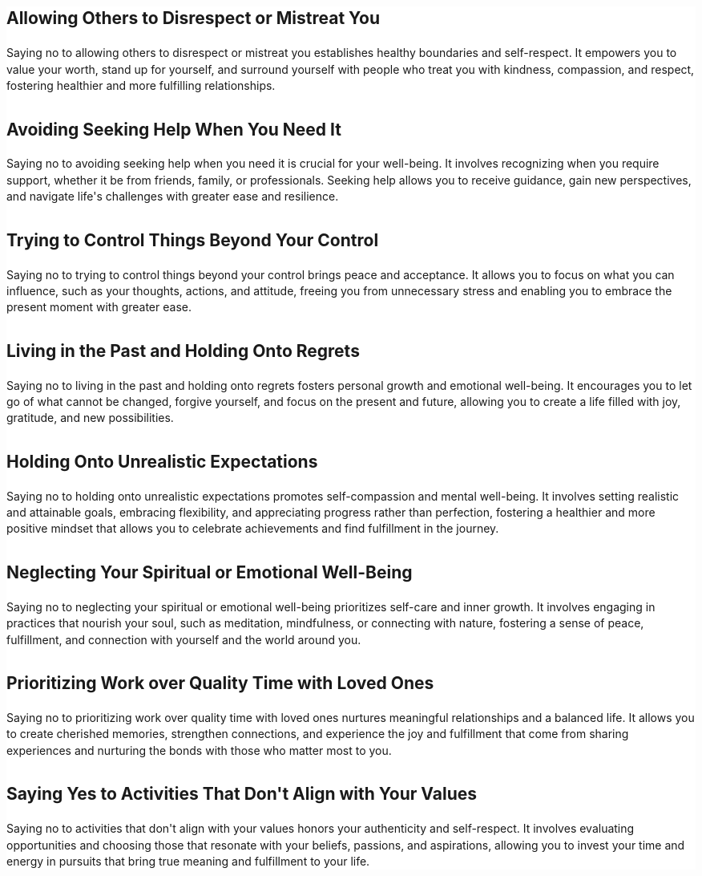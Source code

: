## Allowing Others to Disrespect or Mistreat You
Saying no to allowing others to disrespect or mistreat you establishes healthy boundaries and self-respect. It empowers you to value your worth, stand up for yourself, and surround yourself with people who treat you with kindness, compassion, and respect, fostering healthier and more fulfilling relationships.

## Avoiding Seeking Help When You Need It
Saying no to avoiding seeking help when you need it is crucial for your well-being. It involves recognizing when you require support, whether it be from friends, family, or professionals. Seeking help allows you to receive guidance, gain new perspectives, and navigate life's challenges with greater ease and resilience.

## Trying to Control Things Beyond Your Control
Saying no to trying to control things beyond your control brings peace and acceptance. It allows you to focus on what you can influence, such as your thoughts, actions, and attitude, freeing you from unnecessary stress and enabling you to embrace the present moment with greater ease.

## Living in the Past and Holding Onto Regrets
Saying no to living in the past and holding onto regrets fosters personal growth and emotional well-being. It encourages you to let go of what cannot be changed, forgive yourself, and focus on the present and future, allowing you to create a life filled with joy, gratitude, and new possibilities.

## Holding Onto Unrealistic Expectations
Saying no to holding onto unrealistic expectations promotes self-compassion and mental well-being. It involves setting realistic and attainable goals, embracing flexibility, and appreciating progress rather than perfection, fostering a healthier and more positive mindset that allows you to celebrate achievements and find fulfillment in the journey.

## Neglecting Your Spiritual or Emotional Well-Being
Saying no to neglecting your spiritual or emotional well-being prioritizes self-care and inner growth. It involves engaging in practices that nourish your soul, such as meditation, mindfulness, or connecting with nature, fostering a sense of peace, fulfillment, and connection with yourself and the world around you.

## Prioritizing Work over Quality Time with Loved Ones
Saying no to prioritizing work over quality time with loved ones nurtures meaningful relationships and a balanced life. It allows you to create cherished memories, strengthen connections, and experience the joy and fulfillment that come from sharing experiences and nurturing the bonds with those who matter most to you.

## Saying Yes to Activities That Don't Align with Your Values
Saying no to activities that don't align with your values honors your authenticity and self-respect. It involves evaluating opportunities and choosing those that resonate with your beliefs, passions, and aspirations, allowing you to invest your time and energy in pursuits that bring true meaning and fulfillment to your life.
